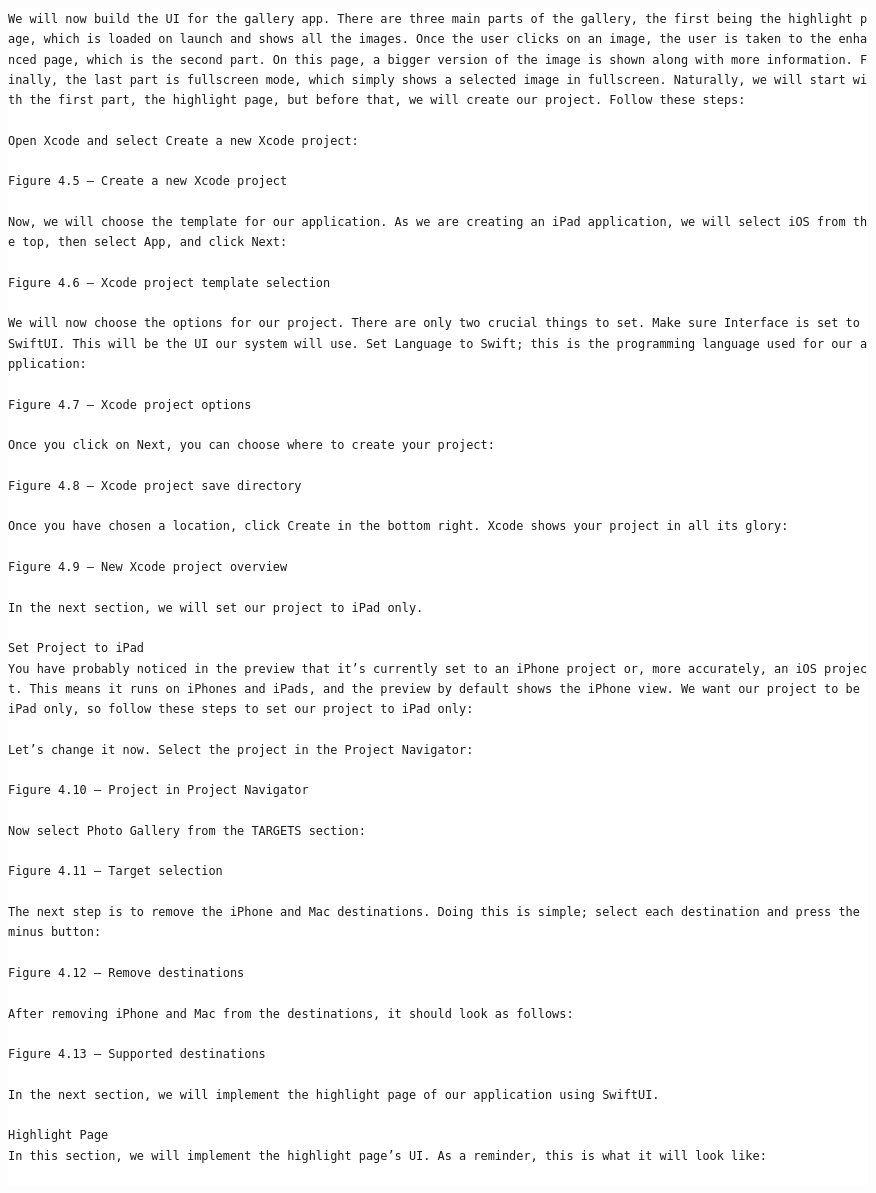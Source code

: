 ```
We will now build the UI for the gallery app. There are three main parts of the gallery, the first being the highlight page, which is loaded on launch and shows all the images. Once the user clicks on an image, the user is taken to the enhanced page, which is the second part. On this page, a bigger version of the image is shown along with more information. Finally, the last part is fullscreen mode, which simply shows a selected image in fullscreen. Naturally, we will start with the first part, the highlight page, but before that, we will create our project. Follow these steps:

Open Xcode and select Create a new Xcode project:

Figure 4.5 – Create a new Xcode project

Now, we will choose the template for our application. As we are creating an iPad application, we will select iOS from the top, then select App, and click Next:

Figure 4.6 – Xcode project template selection

We will now choose the options for our project. There are only two crucial things to set. Make sure Interface is set to SwiftUI. This will be the UI our system will use. Set Language to Swift; this is the programming language used for our application:

Figure 4.7 – Xcode project options

Once you click on Next, you can choose where to create your project:

Figure 4.8 – Xcode project save directory

Once you have chosen a location, click Create in the bottom right. Xcode shows your project in all its glory:

Figure 4.9 – New Xcode project overview

In the next section, we will set our project to iPad only.

Set Project to iPad
You have probably noticed in the preview that it’s currently set to an iPhone project or, more accurately, an iOS project. This means it runs on iPhones and iPads, and the preview by default shows the iPhone view. We want our project to be iPad only, so follow these steps to set our project to iPad only:

Let’s change it now. Select the project in the Project Navigator:

Figure 4.10 – Project in Project Navigator

Now select Photo Gallery from the TARGETS section:

Figure 4.11 – Target selection

The next step is to remove the iPhone and Mac destinations. Doing this is simple; select each destination and press the minus button:

Figure 4.12 – Remove destinations

After removing iPhone and Mac from the destinations, it should look as follows:

Figure 4.13 – Supported destinations

In the next section, we will implement the highlight page of our application using SwiftUI.

Highlight Page
In this section, we will implement the highlight page’s UI. As a reminder, this is what it will look like:


```